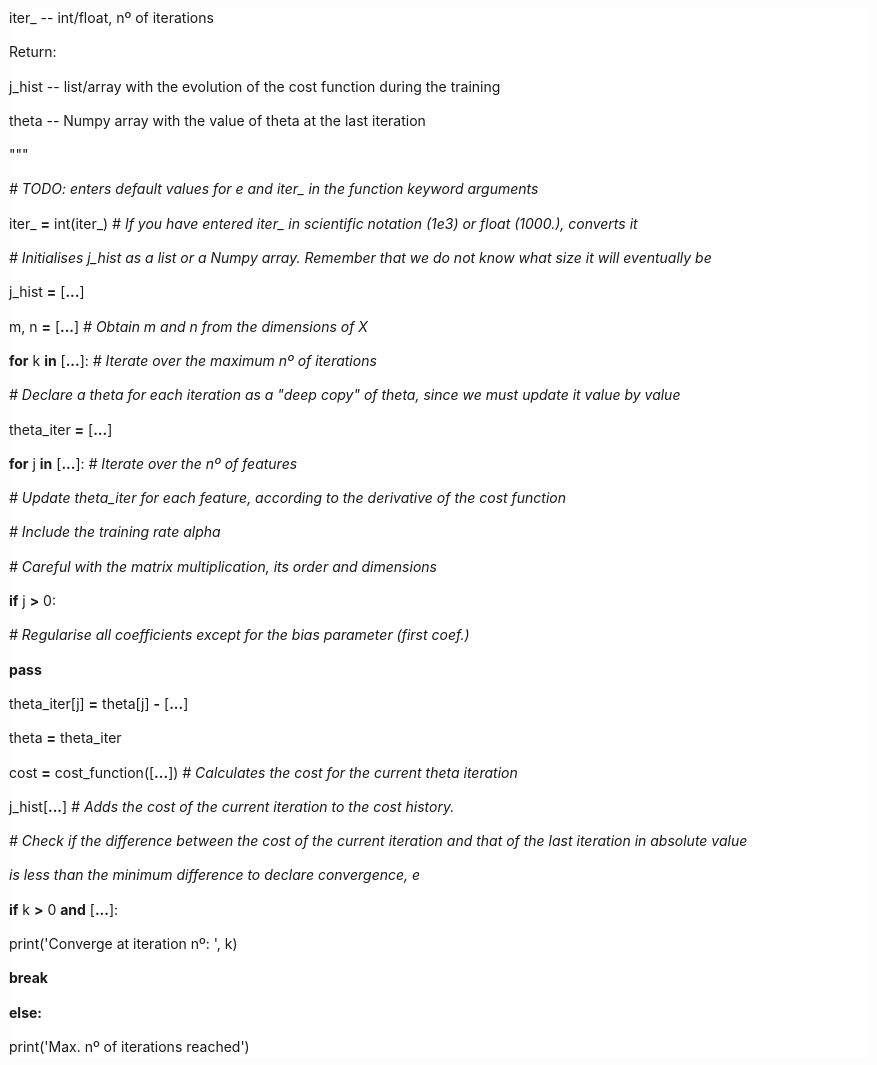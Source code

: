 iter\_ -- int/float, nº of iterations

Return:

j\_hist -- list/array with the evolution of the cost function during the training

theta -- Numpy array with the value of theta at the last iteration

"""

_# TODO: enters default values for e and iter\_ in the function keyword arguments_

iter\_ **=** int(iter\_) _# If you have entered iter\_ in scientific notation (1e3) or float (1000.), converts it_

_# Initialises j\_hist as a list or a Numpy array. Remember that we do not know what size it will eventually be_

j\_hist **=** [**...**]

m, n **=** [**...**] _# Obtain m and n from the dimensions of X_

**for** k **in** [**...**]: _# Iterate over the maximum nº of iterations_

_# Declare a theta for each iteration as a "deep copy" of theta, since we must update it value by value_

theta\_iter **=** [**...**]

**for** j **in** [**...**]: _# Iterate over the nº of features_

_# Update theta\_iter for each feature, according to the derivative of the cost function_

_# Include the training rate alpha_

_# Careful with the matrix multiplication, its order and dimensions_

**if** j **\>** 0:

_# Regularise all coefficients except for the bias parameter (first coef.)_

**pass**

theta\_iter[j] **=** theta[j] **-** [**...**]

theta **=** theta\_iter

cost **=** cost\_function([**...**]) _# Calculates the cost for the current theta iteration_

j\_hist[**...**] _# Adds the cost of the current iteration to the cost history._

_# Check if the difference between the cost of the current iteration and that of the last iteration in absolute value_

_is less than the minimum difference to declare convergence, e_

**if** k **\>** 0 **and** [**...**]:

print('Converge at iteration nº: ', k)

**break**

**else:**

print('Max. nº of iterations reached')
